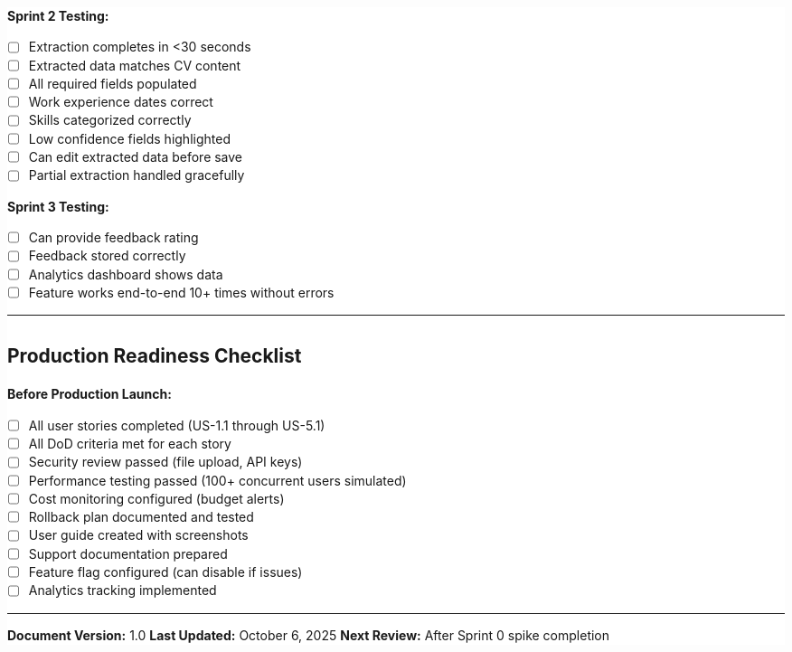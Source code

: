 **Sprint 2 Testing:**
- [ ] Extraction completes in <30 seconds
- [ ] Extracted data matches CV content
- [ ] All required fields populated
- [ ] Work experience dates correct
- [ ] Skills categorized correctly
- [ ] Low confidence fields highlighted
- [ ] Can edit extracted data before save
- [ ] Partial extraction handled gracefully

**Sprint 3 Testing:**
- [ ] Can provide feedback rating
- [ ] Feedback stored correctly
- [ ] Analytics dashboard shows data
- [ ] Feature works end-to-end 10+ times without errors

---

## Production Readiness Checklist

**Before Production Launch:**
- [ ] All user stories completed (US-1.1 through US-5.1)
- [ ] All DoD criteria met for each story
- [ ] Security review passed (file upload, API keys)
- [ ] Performance testing passed (100+ concurrent users simulated)
- [ ] Cost monitoring configured (budget alerts)
- [ ] Rollback plan documented and tested
- [ ] User guide created with screenshots
- [ ] Support documentation prepared
- [ ] Feature flag configured (can disable if issues)
- [ ] Analytics tracking implemented

---

**Document Version:** 1.0
**Last Updated:** October 6, 2025
**Next Review:** After Sprint 0 spike completion
